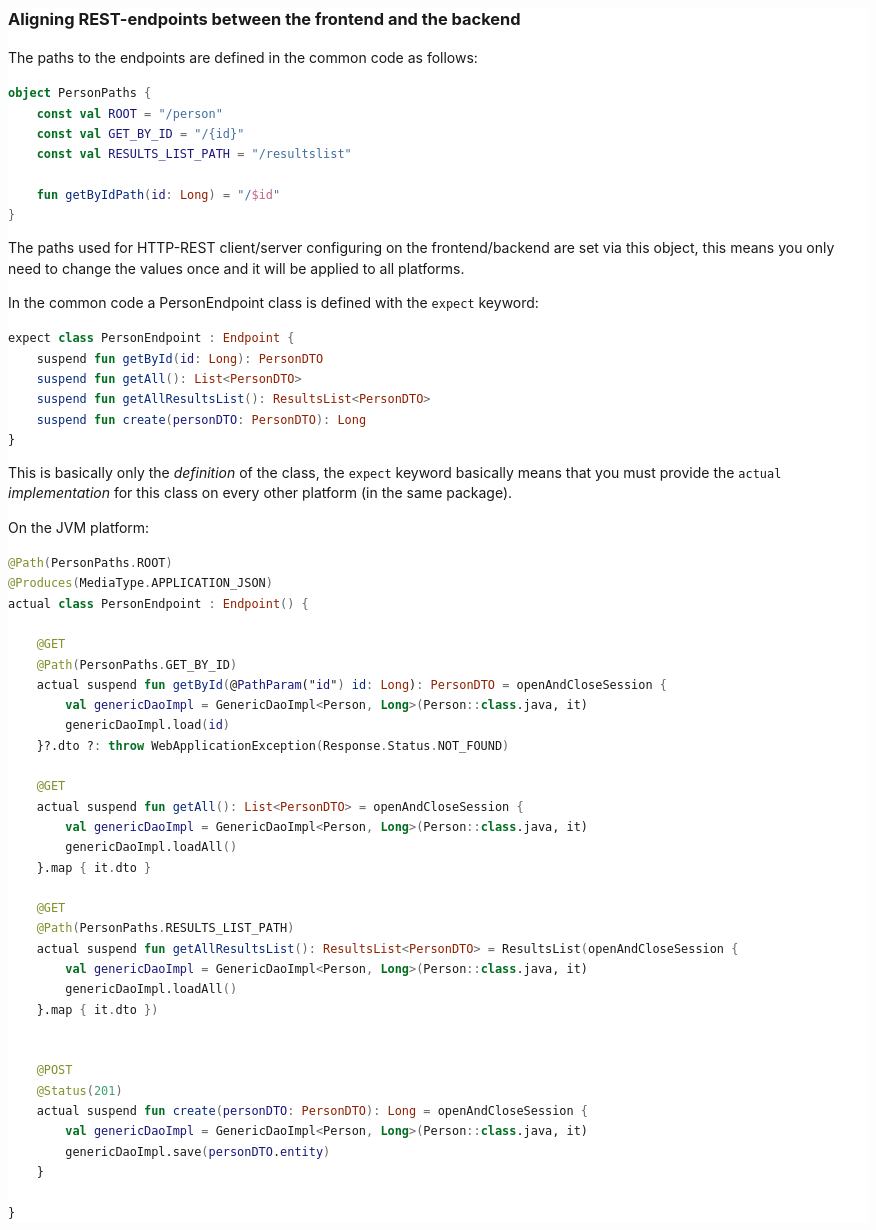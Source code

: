 ### Aligning REST-endpoints between the frontend and the backend
The paths to the endpoints are defined in the common code as follows:
```kotlin
object PersonPaths {
    const val ROOT = "/person"
    const val GET_BY_ID = "/{id}"
    const val RESULTS_LIST_PATH = "/resultslist"

    fun getByIdPath(id: Long) = "/$id"
}
```
The paths used for HTTP-REST client/server configuring on the frontend/backend are set via this object, this means you only need to change the values once and it will be applied to all platforms.

In the common code a PersonEndpoint class is defined with the `expect` keyword:
```kotlin
expect class PersonEndpoint : Endpoint {
    suspend fun getById(id: Long): PersonDTO
    suspend fun getAll(): List<PersonDTO>
    suspend fun getAllResultsList(): ResultsList<PersonDTO>
    suspend fun create(personDTO: PersonDTO): Long
}
```
This is basically only the *definition* of the class, the `expect` keyword basically means that you must provide the `actual` *implementation*
for this class on every other platform (in the same package).

On the JVM platform:
```kotlin
@Path(PersonPaths.ROOT)
@Produces(MediaType.APPLICATION_JSON)
actual class PersonEndpoint : Endpoint() {

    @GET
    @Path(PersonPaths.GET_BY_ID)
    actual suspend fun getById(@PathParam("id") id: Long): PersonDTO = openAndCloseSession {
        val genericDaoImpl = GenericDaoImpl<Person, Long>(Person::class.java, it)
        genericDaoImpl.load(id)
    }?.dto ?: throw WebApplicationException(Response.Status.NOT_FOUND)

    @GET
    actual suspend fun getAll(): List<PersonDTO> = openAndCloseSession {
        val genericDaoImpl = GenericDaoImpl<Person, Long>(Person::class.java, it)
        genericDaoImpl.loadAll()
    }.map { it.dto }

    @GET
    @Path(PersonPaths.RESULTS_LIST_PATH)
    actual suspend fun getAllResultsList(): ResultsList<PersonDTO> = ResultsList(openAndCloseSession {
        val genericDaoImpl = GenericDaoImpl<Person, Long>(Person::class.java, it)
        genericDaoImpl.loadAll()
    }.map { it.dto })


    @POST
    @Status(201)
    actual suspend fun create(personDTO: PersonDTO): Long = openAndCloseSession {
        val genericDaoImpl = GenericDaoImpl<Person, Long>(Person::class.java, it)
        genericDaoImpl.save(personDTO.entity)
    }

}
```